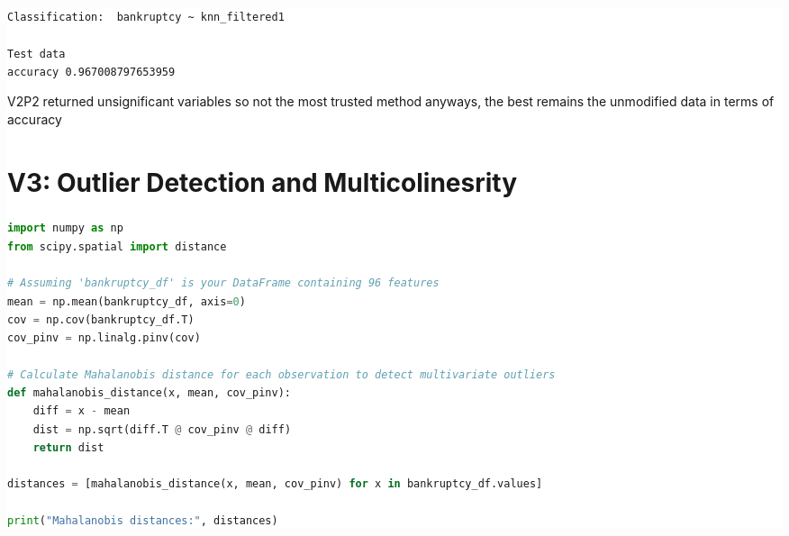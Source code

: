     Classification:  bankruptcy ~ knn_filtered1
    
    Test data
    accuracy 0.967008797653959
    

V2P2 returned unsignificant variables so not the most trusted method anyways, the best remains the unmodified data in terms of accuracy

# V3: Outlier Detection and Multicolinesrity

```python
import numpy as np
from scipy.spatial import distance

# Assuming 'bankruptcy_df' is your DataFrame containing 96 features
mean = np.mean(bankruptcy_df, axis=0)
cov = np.cov(bankruptcy_df.T)
cov_pinv = np.linalg.pinv(cov)

# Calculate Mahalanobis distance for each observation to detect multivariate outliers
def mahalanobis_distance(x, mean, cov_pinv):
    diff = x - mean
    dist = np.sqrt(diff.T @ cov_pinv @ diff)
    return dist

distances = [mahalanobis_distance(x, mean, cov_pinv) for x in bankruptcy_df.values]

print("Mahalanobis distances:", distances)

```
